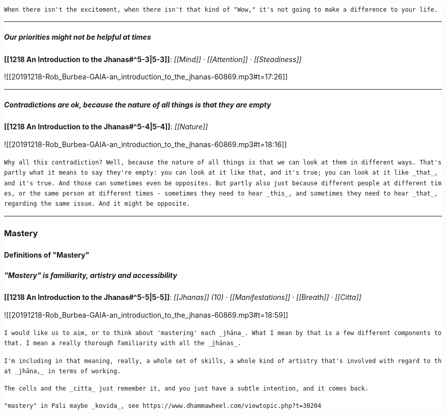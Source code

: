 ```ad-quote
When there isn't the excitement, when there isn't that kind of "Wow," it's not going to make a difference to your life.
```

---
##### Our priorities might not be helpful at times
<span class="counts">**[[1218 An Introduction to the Jhanas#^5-3|5-3]]**: _[[Mind]] · [[Attention]] · [[Steadiness]]_</span>

![[20191218-Rob_Burbea-GAIA-an_introduction_to_the_jhanas-60869.mp3#t=17:26]]

---
##### Contradictions are ok, because the nature of all things is that they are empty
<span class="counts">**[[1218 An Introduction to the Jhanas#^5-4|5-4]]**: _[[Nature]]_</span>

![[20191218-Rob_Burbea-GAIA-an_introduction_to_the_jhanas-60869.mp3#t=18:16]]

```ad-quote
Why all this contradiction? Well, because the nature of all things is that we can look at them in different ways. That's partly what it means to say they're empty: you can look at it like that, and it's true; you can look at it like _that_, and it's true. And those can sometimes even be opposites. But partly also just because different people at different times, or the same person at different times - sometimes they need to hear _this_, and sometimes they need to hear _that_, regarding the same issue. And it might be opposite.
```

---
### Mastery
#### Definitions of "Mastery"
##### "Mastery" is familiarity, artistry and accessibility
<span class="counts">**[[1218 An Introduction to the Jhanas#^5-5|5-5]]**: _[[Jhanas]] (10) · [[Manifestations]] · [[Breath]] · [[Citta]]_</span>

![[20191218-Rob_Burbea-GAIA-an_introduction_to_the_jhanas-60869.mp3#t=18:59]]

```ad-quote
I would like us to aim, or to think about 'mastering' each _jhāna_. What I mean by that is a few different components to that. I mean a really thorough familiarity with all the _jhānas_.
```

```ad-quote
I'm including in that meaning, really, a whole set of skills, a whole kind of artistry that's involved with regard to that _jhāna,_ in terms of working.
```

```ad-quote
The cells and the _citta_ just remember it, and you just have a subtle intention, and it comes back.
```

```ad-info
"mastery" in Pali maybe _kovida_, see https://www.dhammawheel.com/viewtopic.php?t=30204
```
